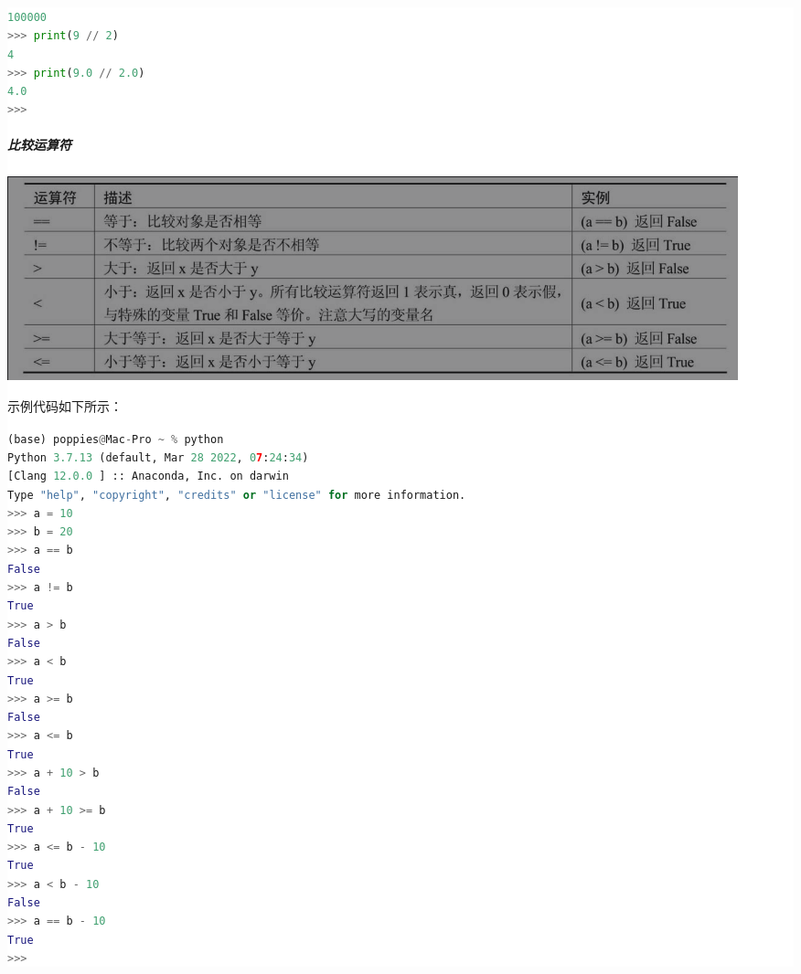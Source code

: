 ```python
100000
>>> print(9 // 2)
4
>>> print(9.0 // 2.0)
4.0
>>> 
```



##### 比较运算符

![](./图片/比较运算符.png)

示例代码如下所示：

```python
(base) poppies@Mac-Pro ~ % python
Python 3.7.13 (default, Mar 28 2022, 07:24:34) 
[Clang 12.0.0 ] :: Anaconda, Inc. on darwin
Type "help", "copyright", "credits" or "license" for more information.
>>> a = 10
>>> b = 20
>>> a == b
False
>>> a != b
True
>>> a > b
False
>>> a < b
True
>>> a >= b
False
>>> a <= b
True
>>> a + 10 > b
False
>>> a + 10 >= b
True
>>> a <= b - 10
True
>>> a < b - 10
False
>>> a == b - 10
True
>>> 
```
